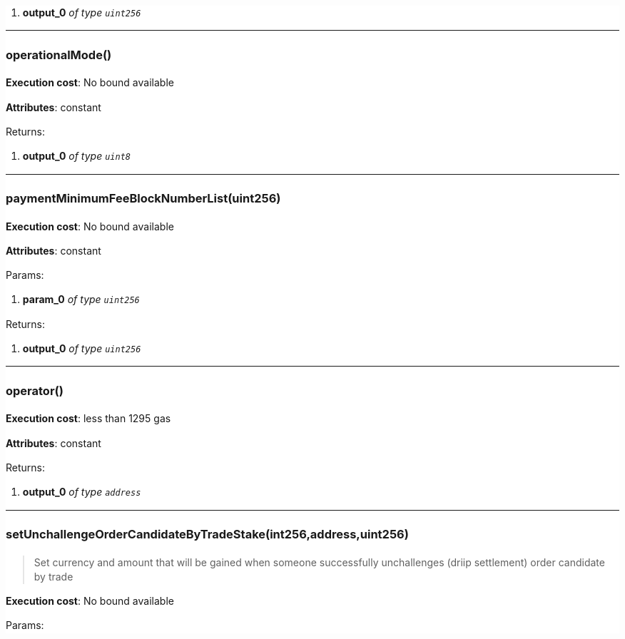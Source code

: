
1. **output_0** *of type `uint256`*

--- 
### operationalMode()


**Execution cost**: No bound available

**Attributes**: constant



Returns:


1. **output_0** *of type `uint8`*

--- 
### paymentMinimumFeeBlockNumberList(uint256)


**Execution cost**: No bound available

**Attributes**: constant


Params:

1. **param_0** *of type `uint256`*

Returns:


1. **output_0** *of type `uint256`*

--- 
### operator()


**Execution cost**: less than 1295 gas

**Attributes**: constant



Returns:


1. **output_0** *of type `address`*

--- 
### setUnchallengeOrderCandidateByTradeStake(int256,address,uint256)
>
>Set currency and amount that will be gained when someone successfully unchallenges (driip settlement) order candidate by trade


**Execution cost**: No bound available


Params:
